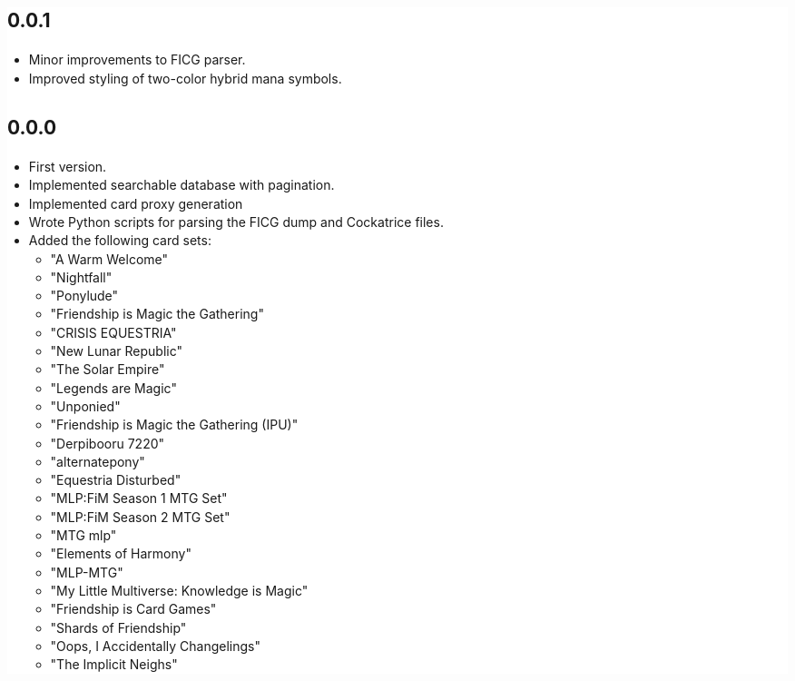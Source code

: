 ## 0.0.1
* Minor improvements to FICG parser.
* Improved styling of two-color hybrid mana symbols.

## 0.0.0
* First version.
* Implemented searchable database with pagination.
* Implemented card proxy generation
* Wrote Python scripts for parsing the FICG dump and Cockatrice files.
* Added the following card sets:
  * "A Warm Welcome"
  * "Nightfall"
  * "Ponylude"
  * "Friendship is Magic the Gathering"
  * "CRISIS EQUESTRIA"
  * "New Lunar Republic"
  * "The Solar Empire"
  * "Legends are Magic"
  * "Unponied"
  * "Friendship is Magic the Gathering (IPU)"
  * "Derpibooru 7220"
  * "alternatepony"
  * "Equestria Disturbed"
  * "MLP:FiM Season 1 MTG Set"
  * "MLP:FiM Season 2 MTG Set"
  * "MTG mlp"
  * "Elements of Harmony"
  * "MLP-MTG"
  * "My Little Multiverse: Knowledge is Magic"
  * "Friendship is Card Games"
  * "Shards of Friendship"
  * "Oops, I Accidentally Changelings"
  * "The Implicit Neighs"

